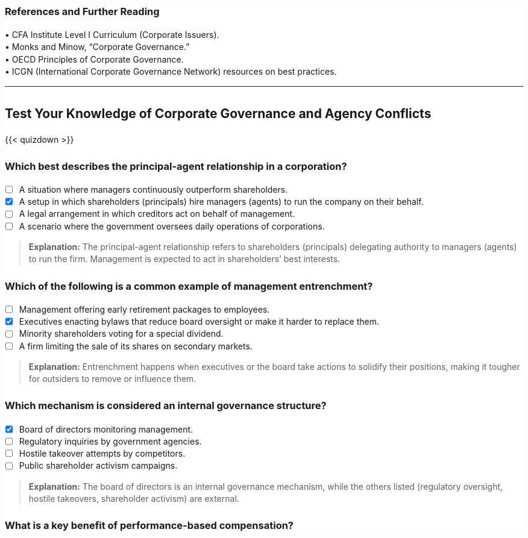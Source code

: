 
### References and Further Reading

• CFA Institute Level I Curriculum (Corporate Issuers).  
• Monks and Minow, “Corporate Governance.”  
• OECD Principles of Corporate Governance.  
• ICGN (International Corporate Governance Network) resources on best practices.

---

## Test Your Knowledge of Corporate Governance and Agency Conflicts

{{< quizdown >}}

### Which best describes the principal-agent relationship in a corporation?

- [ ] A situation where managers continuously outperform shareholders.  
- [x] A setup in which shareholders (principals) hire managers (agents) to run the company on their behalf.  
- [ ] A legal arrangement in which creditors act on behalf of management.  
- [ ] A scenario where the government oversees daily operations of corporations.  

> **Explanation:** The principal-agent relationship refers to shareholders (principals) delegating authority to managers (agents) to run the firm. Management is expected to act in shareholders’ best interests.

### Which of the following is a common example of management entrenchment?

- [ ] Management offering early retirement packages to employees.  
- [x] Executives enacting bylaws that reduce board oversight or make it harder to replace them.  
- [ ] Minority shareholders voting for a special dividend.  
- [ ] A firm limiting the sale of its shares on secondary markets.  

> **Explanation:** Entrenchment happens when executives or the board take actions to solidify their positions, making it tougher for outsiders to remove or influence them.

### Which mechanism is considered an internal governance structure?

- [x] Board of directors monitoring management.  
- [ ] Regulatory inquiries by government agencies.  
- [ ] Hostile takeover attempts by competitors.  
- [ ] Public shareholder activism campaigns.  

> **Explanation:** The board of directors is an internal governance mechanism, while the others listed (regulatory oversight, hostile takeovers, shareholder activism) are external.

### What is a key benefit of performance-based compensation?
